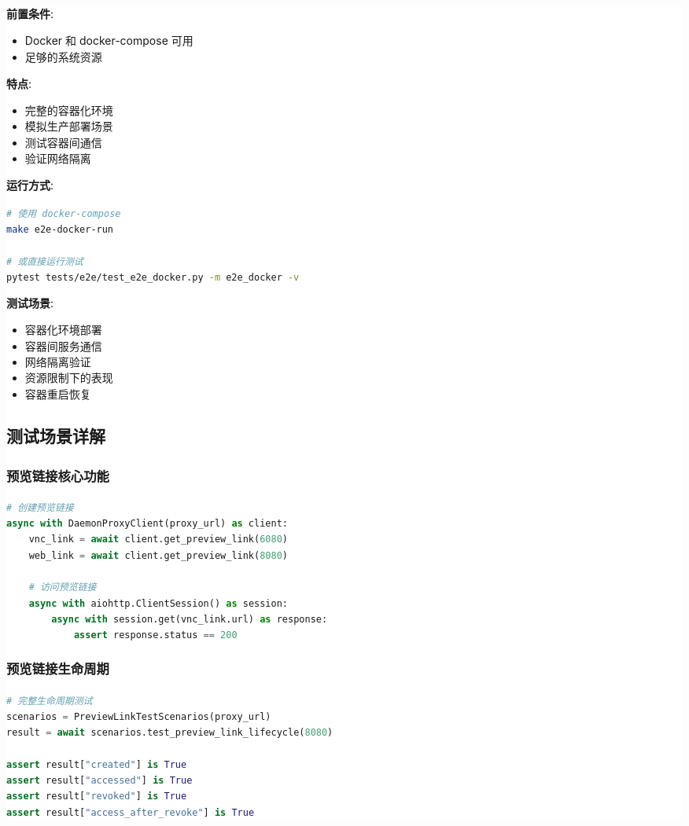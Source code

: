 **前置条件**:
- Docker 和 docker-compose 可用
- 足够的系统资源

**特点**:
- 完整的容器化环境
- 模拟生产部署场景
- 测试容器间通信
- 验证网络隔离

**运行方式**:
```bash
# 使用 docker-compose
make e2e-docker-run

# 或直接运行测试
pytest tests/e2e/test_e2e_docker.py -m e2e_docker -v
```

**测试场景**:
- 容器化环境部署
- 容器间服务通信
- 网络隔离验证
- 资源限制下的表现
- 容器重启恢复

## 测试场景详解

### 预览链接核心功能

```python
# 创建预览链接
async with DaemonProxyClient(proxy_url) as client:
    vnc_link = await client.get_preview_link(6080)
    web_link = await client.get_preview_link(8080)
    
    # 访问预览链接
    async with aiohttp.ClientSession() as session:
        async with session.get(vnc_link.url) as response:
            assert response.status == 200
```

### 预览链接生命周期

```python
# 完整生命周期测试
scenarios = PreviewLinkTestScenarios(proxy_url)
result = await scenarios.test_preview_link_lifecycle(8080)

assert result["created"] is True
assert result["accessed"] is True
assert result["revoked"] is True
assert result["access_after_revoke"] is True
```
